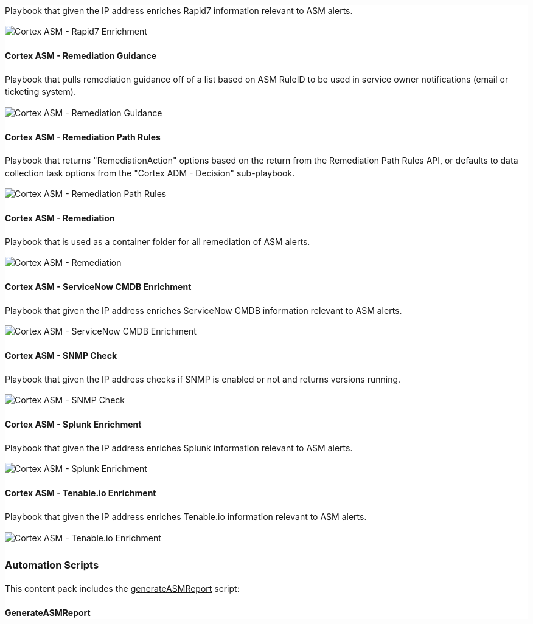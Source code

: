 Playbook that given the IP address enriches Rapid7 information relevant to ASM alerts.

![Cortex ASM - Rapid7 Enrichment](https://raw.githubusercontent.com/cvescan/cvescan/master/Packs/CortexAttackSurfaceManagement/doc_files/Cortex_ASM_-_Rapid7_Enrichment.png)

#### Cortex ASM - Remediation Guidance

Playbook that pulls remediation guidance off of a list based on ASM RuleID to be used in service owner notifications (email or ticketing system).

![Cortex ASM - Remediation Guidance](https://raw.githubusercontent.com/cvescan/cvescan/master/Packs/CortexAttackSurfaceManagement/doc_files/Cortex_ASM_-_Remediation_Guidance.png)

#### Cortex ASM - Remediation Path Rules

Playbook that returns "RemediationAction" options based on the return from the Remediation Path Rules API, or defaults to data collection task options from the "Cortex ADM - Decision" sub-playbook.

![Cortex ASM - Remediation Path Rules](https://raw.githubusercontent.com/cvescan/cvescan/master/Packs/CortexAttackSurfaceManagement/doc_files/Cortex_ASM_-_Remediation_Path_Rules.png)

#### Cortex ASM - Remediation

Playbook that is used as a container folder for all remediation of ASM alerts.

![Cortex ASM - Remediation](https://raw.githubusercontent.com/cvescan/cvescan/master/Packs/CortexAttackSurfaceManagement/doc_files/Cortex_ASM_-_Remediation.png)

#### Cortex ASM - ServiceNow CMDB Enrichment

Playbook that given the IP address enriches ServiceNow CMDB information relevant to ASM alerts.

![Cortex ASM - ServiceNow CMDB Enrichment](https://raw.githubusercontent.com/cvescan/cvescan/master/Packs/CortexAttackSurfaceManagement/doc_files/Cortex_ASM_-_ServiceNow_CMDB_Enrichment.png)

#### Cortex ASM - SNMP Check

Playbook that given the IP address checks if SNMP is enabled or not and returns versions running.

![Cortex ASM - SNMP Check](https://raw.githubusercontent.com/cvescan/cvescan/master/Packs/CortexAttackSurfaceManagement/doc_files/Cortex_ASM_-_SNMP_Check.png)

#### Cortex ASM - Splunk Enrichment

Playbook that given the IP address enriches Splunk information relevant to ASM alerts.

![Cortex ASM - Splunk Enrichment](https://raw.githubusercontent.com/cvescan/cvescan/8f2a866b666627cb0c6c7ea860e7f1337b4766b7/Packs/CortexAttackSurfaceManagement/doc_files/Cortex_ASM_-_Splunk_Enrichment.png)

#### Cortex ASM - Tenable.io Enrichment

Playbook that given the IP address enriches Tenable.io information relevant to ASM alerts.

![Cortex ASM - Tenable.io Enrichment](https://raw.githubusercontent.com/cvescan/cvescan/master/Packs/CortexAttackSurfaceManagement/doc_files/Cortex_ASM_-_Tenable.io_Enrichment.png)

### Automation Scripts

This content pack includes the [generateASMReport](#generateasmreport) script:

#### GenerateASMReport
